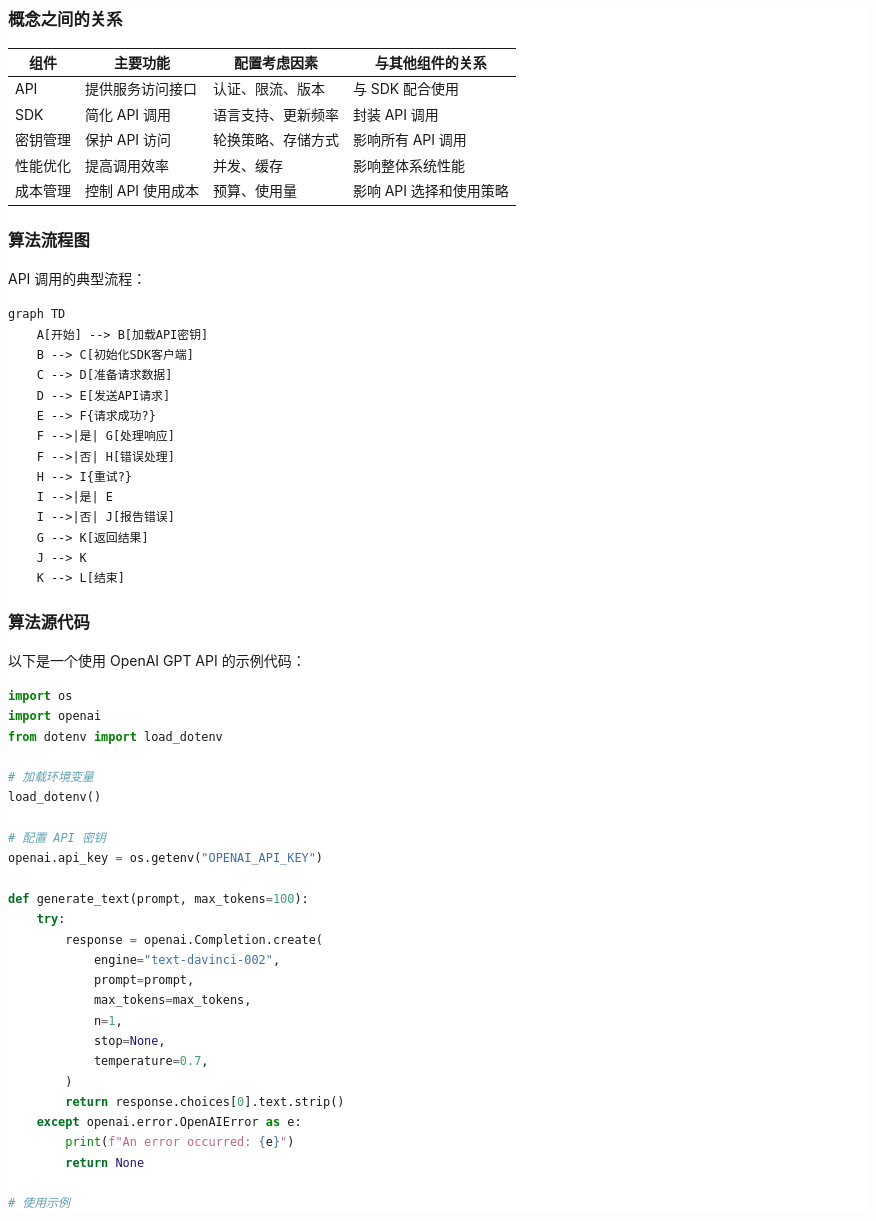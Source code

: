 ### 概念之间的关系

| 组件 | 主要功能 | 配置考虑因素 | 与其他组件的关系 |
|------|---------|--------------|------------------|
| API | 提供服务访问接口 | 认证、限流、版本 | 与 SDK 配合使用 |
| SDK | 简化 API 调用 | 语言支持、更新频率 | 封装 API 调用 |
| 密钥管理 | 保护 API 访问 | 轮换策略、存储方式 | 影响所有 API 调用 |
| 性能优化 | 提高调用效率 | 并发、缓存 | 影响整体系统性能 |
| 成本管理 | 控制 API 使用成本 | 预算、使用量 | 影响 API 选择和使用策略 |

### 算法流程图

API 调用的典型流程：

```mermaid
graph TD
    A[开始] --> B[加载API密钥]
    B --> C[初始化SDK客户端]
    C --> D[准备请求数据]
    D --> E[发送API请求]
    E --> F{请求成功?}
    F -->|是| G[处理响应]
    F -->|否| H[错误处理]
    H --> I{重试?}
    I -->|是| E
    I -->|否| J[报告错误]
    G --> K[返回结果]
    J --> K
    K --> L[结束]
```

### 算法源代码

以下是一个使用 OpenAI GPT API 的示例代码：

```python
import os
import openai
from dotenv import load_dotenv

# 加载环境变量
load_dotenv()

# 配置 API 密钥
openai.api_key = os.getenv("OPENAI_API_KEY")

def generate_text(prompt, max_tokens=100):
    try:
        response = openai.Completion.create(
            engine="text-davinci-002",
            prompt=prompt,
            max_tokens=max_tokens,
            n=1,
            stop=None,
            temperature=0.7,
        )
        return response.choices[0].text.strip()
    except openai.error.OpenAIError as e:
        print(f"An error occurred: {e}")
        return None

# 使用示例
```